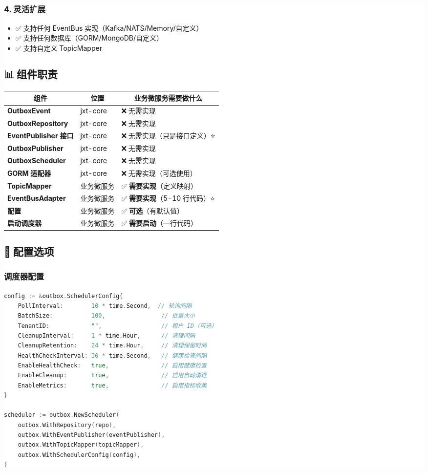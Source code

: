 ### 4. 灵活扩展

- ✅ 支持任何 EventBus 实现（Kafka/NATS/Memory/自定义）
- ✅ 支持任何数据库（GORM/MongoDB/自定义）
- ✅ 支持自定义 TopicMapper

## 📊 组件职责

| 组件 | 位置 | 业务微服务需要做什么 |
|------|------|---------------------|
| **OutboxEvent** | jxt-core | ❌ 无需实现 |
| **OutboxRepository** | jxt-core | ❌ 无需实现 |
| **EventPublisher 接口** | jxt-core | ❌ 无需实现（只是接口定义）⭐ |
| **OutboxPublisher** | jxt-core | ❌ 无需实现 |
| **OutboxScheduler** | jxt-core | ❌ 无需实现 |
| **GORM 适配器** | jxt-core | ❌ 无需实现（可选使用） |
| **TopicMapper** | 业务微服务 | ✅ **需要实现**（定义映射） |
| **EventBusAdapter** | 业务微服务 | ✅ **需要实现**（5-10 行代码）⭐ |
| **配置** | 业务微服务 | ✅ **可选**（有默认值） |
| **启动调度器** | 业务微服务 | ✅ **需要启动**（一行代码） |

## 🔧 配置选项

### 调度器配置

```go
config := &outbox.SchedulerConfig{
    PollInterval:        10 * time.Second,  // 轮询间隔
    BatchSize:           100,                // 批量大小
    TenantID:            "",                 // 租户 ID（可选）
    CleanupInterval:     1 * time.Hour,      // 清理间隔
    CleanupRetention:    24 * time.Hour,     // 清理保留时间
    HealthCheckInterval: 30 * time.Second,   // 健康检查间隔
    EnableHealthCheck:   true,               // 启用健康检查
    EnableCleanup:       true,               // 启用自动清理
    EnableMetrics:       true,               // 启用指标收集
}

scheduler := outbox.NewScheduler(
    outbox.WithRepository(repo),
    outbox.WithEventPublisher(eventPublisher),
    outbox.WithTopicMapper(topicMapper),
    outbox.WithSchedulerConfig(config),
)
```
